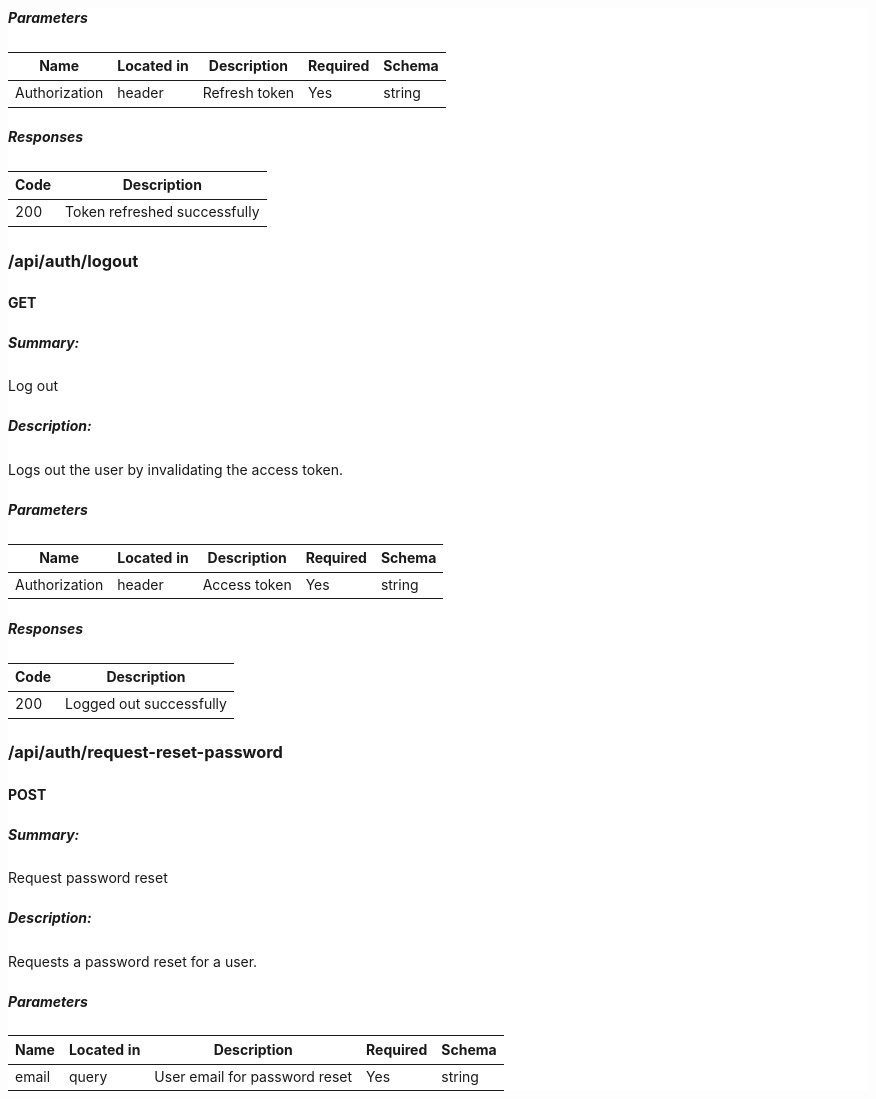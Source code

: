 ##### Parameters

| Name | Located in | Description | Required | Schema |
| ---- | ---------- | ----------- | -------- | ---- |
| Authorization | header | Refresh token | Yes | string |

##### Responses

| Code | Description |
| ---- | ----------- |
| 200 | Token refreshed successfully |

### /api/auth/logout

#### GET
##### Summary:

Log out

##### Description:

Logs out the user by invalidating the access token.

##### Parameters

| Name | Located in | Description | Required | Schema |
| ---- | ---------- | ----------- | -------- | ---- |
| Authorization | header | Access token | Yes | string |

##### Responses

| Code | Description |
| ---- | ----------- |
| 200 | Logged out successfully |

### /api/auth/request-reset-password

#### POST
##### Summary:

Request password reset

##### Description:

Requests a password reset for a user.

##### Parameters

| Name | Located in | Description | Required | Schema |
| ---- | ---------- | ----------- | -------- | ---- |
| email | query | User email for password reset | Yes | string |
